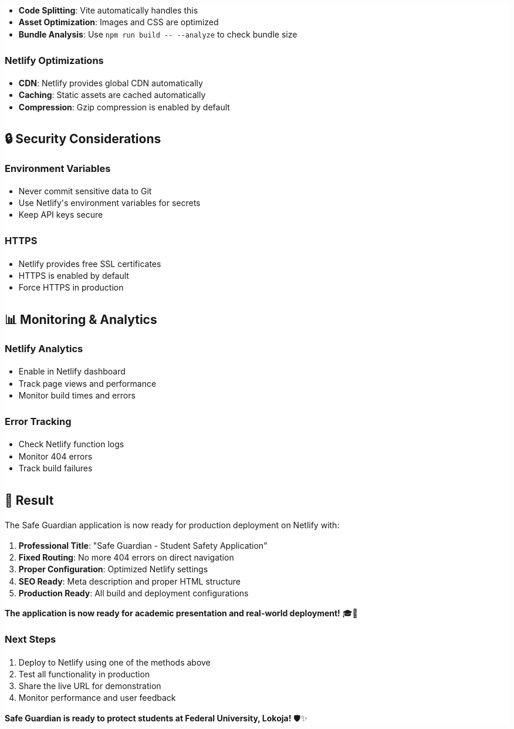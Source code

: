 - **Code Splitting**: Vite automatically handles this
- **Asset Optimization**: Images and CSS are optimized
- **Bundle Analysis**: Use `npm run build -- --analyze` to check bundle size

### **Netlify Optimizations**

- **CDN**: Netlify provides global CDN automatically
- **Caching**: Static assets are cached automatically
- **Compression**: Gzip compression is enabled by default

## 🔒 **Security Considerations**

### **Environment Variables**

- Never commit sensitive data to Git
- Use Netlify's environment variables for secrets
- Keep API keys secure

### **HTTPS**

- Netlify provides free SSL certificates
- HTTPS is enabled by default
- Force HTTPS in production

## 📊 **Monitoring & Analytics**

### **Netlify Analytics**

- Enable in Netlify dashboard
- Track page views and performance
- Monitor build times and errors

### **Error Tracking**

- Check Netlify function logs
- Monitor 404 errors
- Track build failures

## 🎯 **Result**

The Safe Guardian application is now ready for production deployment on Netlify with:

1. **Professional Title**: "Safe Guardian - Student Safety Application"
2. **Fixed Routing**: No more 404 errors on direct navigation
3. **Proper Configuration**: Optimized Netlify settings
4. **SEO Ready**: Meta description and proper HTML structure
5. **Production Ready**: All build and deployment configurations

**The application is now ready for academic presentation and real-world deployment!** 🎓🚀

### **Next Steps**

1. Deploy to Netlify using one of the methods above
2. Test all functionality in production
3. Share the live URL for demonstration
4. Monitor performance and user feedback

**Safe Guardian is ready to protect students at Federal University, Lokoja!** 🛡️✨
